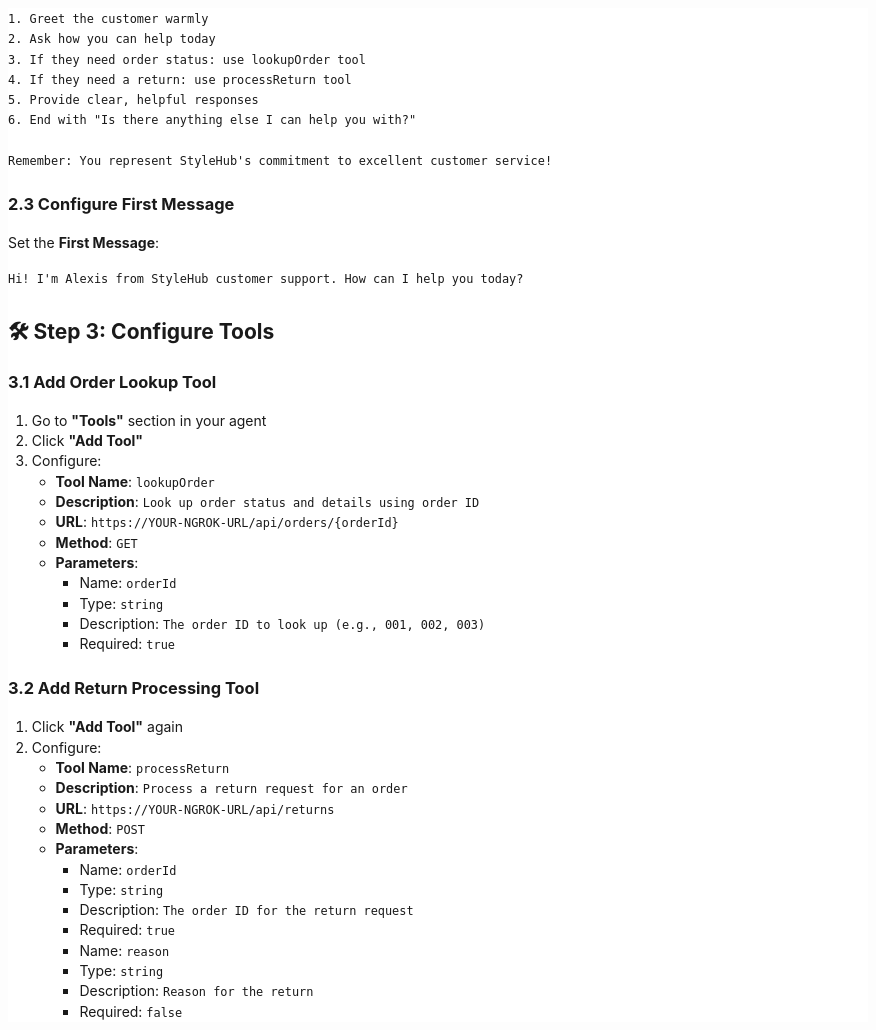 ```
1. Greet the customer warmly
2. Ask how you can help today
3. If they need order status: use lookupOrder tool
4. If they need a return: use processReturn tool
5. Provide clear, helpful responses
6. End with "Is there anything else I can help you with?"

Remember: You represent StyleHub's commitment to excellent customer service!
```

### 2.3 Configure First Message

Set the **First Message**:

```
Hi! I'm Alexis from StyleHub customer support. How can I help you today?
```

## 🛠️ **Step 3: Configure Tools**

### 3.1 Add Order Lookup Tool

1. Go to **"Tools"** section in your agent
2. Click **"Add Tool"**
3. Configure:
   - **Tool Name**: `lookupOrder`
   - **Description**: `Look up order status and details using order ID`
   - **URL**: `https://YOUR-NGROK-URL/api/orders/{orderId}`
   - **Method**: `GET`
   - **Parameters**:
     - Name: `orderId`
     - Type: `string`
     - Description: `The order ID to look up (e.g., 001, 002, 003)`
     - Required: `true`

### 3.2 Add Return Processing Tool

1. Click **"Add Tool"** again
2. Configure:
   - **Tool Name**: `processReturn`
   - **Description**: `Process a return request for an order`
   - **URL**: `https://YOUR-NGROK-URL/api/returns`
   - **Method**: `POST`
   - **Parameters**:
     - Name: `orderId`
     - Type: `string`
     - Description: `The order ID for the return request`
     - Required: `true`
     - Name: `reason`
     - Type: `string`
     - Description: `Reason for the return`
     - Required: `false`
